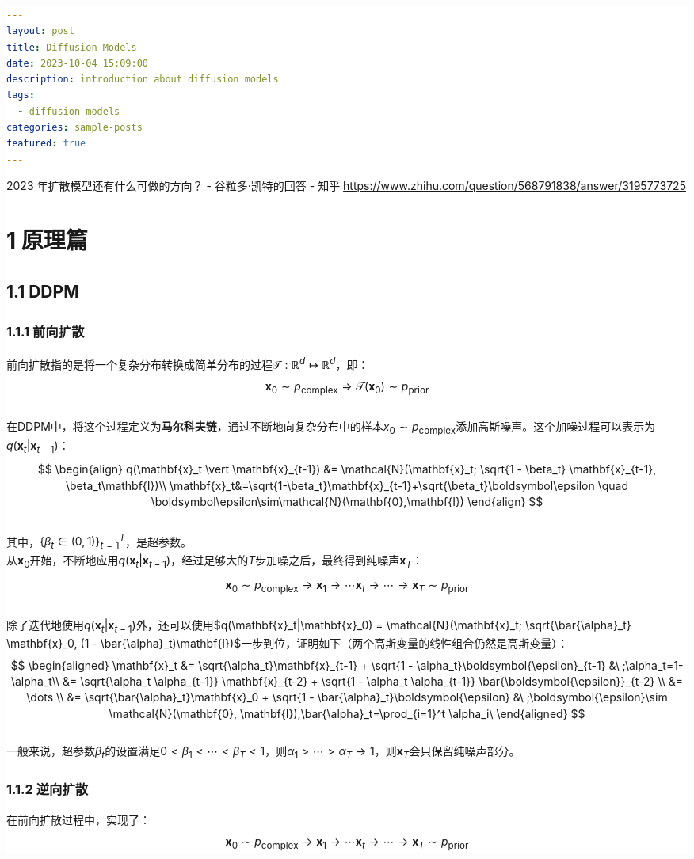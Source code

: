 ```yaml
---  
layout: post  
title: Diffusion Models  
date: 2023-10-04 15:09:00  
description: introduction about diffusion models  
tags:  
  - diffusion-models  
categories: sample-posts  
featured: true  
---  
```

2023  年扩散模型还有什么可做的方向？ - 谷粒多·凯特的回答 - 知乎 https://www.zhihu.com/question/568791838/answer/3195773725  
# 1 原理篇   
## 1.1 DDPM  
### 1.1.1 前向扩散  
前向扩散指的是将一个复杂分布转换成简单分布的过程$\mathcal{T}:\mathbb{R}^d\mapsto\mathbb{R}^d$，即：  
$$  
\mathbf{x}_0\sim p_\mathrm{complex}\Longrightarrow \mathcal{T}(\mathbf{x}_0)\sim p_\mathrm{prior}  
$$  
在DDPM中，将这个过程定义为**马尔科夫链**，通过不断地向复杂分布中的样本$x_0\sim p_\mathrm{complex}$添加高斯噪声。这个加噪过程可以表示为$q(\mathbf{x}_t|\mathbf{x}_{t-1})$：  
$$  
\begin{align}  
q(\mathbf{x}_t \vert \mathbf{x}_{t-1}) &= \mathcal{N}(\mathbf{x}_t; \sqrt{1 - \beta_t} \mathbf{x}_{t-1}, \beta_t\mathbf{I})\\  
\mathbf{x}_t&=\sqrt{1-\beta_t}\mathbf{x}_{t-1}+\sqrt{\beta_t}\boldsymbol\epsilon \quad \boldsymbol\epsilon\sim\mathcal{N}(\mathbf{0},\mathbf{I})  
\end{align}  
$$  
其中，$\{\beta_t\in(0,1)\}^T_{t=1}$，是超参数。  
从$\mathbf{x}_0$开始，不断地应用$q(\mathbf{x}_t|\mathbf{x}_{t-1})$，经过足够大的$T$步加噪之后，最终得到纯噪声$\mathbf{x}_T$：  
$$  
\mathbf{x}_0\sim p_\mathrm{complex}\rightarrow \mathbf{x}_1\rightarrow \cdots \mathbf{x}_t\rightarrow\cdots\rightarrow \mathbf{x}_T\sim p_\mathrm{prior}  
$$  
除了迭代地使用$q(\mathbf{x}_t|\mathbf{x}_{t-1})$外，还可以使用$q(\mathbf{x}_t|\mathbf{x}_0) = \mathcal{N}(\mathbf{x}_t; \sqrt{\bar{\alpha}_t} \mathbf{x}_0, (1 - \bar{\alpha}_t)\mathbf{I})$一步到位，证明如下（两个高斯变量的线性组合仍然是高斯变量）：  
$$  
\begin{aligned}  
\mathbf{x}_t   
&= \sqrt{\alpha_t}\mathbf{x}_{t-1} + \sqrt{1 - \alpha_t}\boldsymbol{\epsilon}_{t-1} &\  ;\alpha_t=1-\alpha_t\\  
&= \sqrt{\alpha_t \alpha_{t-1}} \mathbf{x}_{t-2} + \sqrt{1 - \alpha_t \alpha_{t-1}} \bar{\boldsymbol{\epsilon}}_{t-2}  \\  
&= \dots \\  
&= \sqrt{\bar{\alpha}_t}\mathbf{x}_0 + \sqrt{1 - \bar{\alpha}_t}\boldsymbol{\epsilon} &\  ;\boldsymbol{\epsilon}\sim \mathcal{N}(\mathbf{0}, \mathbf{I}),\bar{\alpha}_t=\prod_{i=1}^t \alpha_i\  
\end{aligned}  
$$  
一般来说，超参数$\beta_t$的设置满足$0<\beta_1<\cdots<\beta_T<1$，则$\bar{\alpha}_1 > \cdots > \bar{\alpha}_T\to1$，则$\mathbf{x}_T$会只保留纯噪声部分。  
### 1.1.2 逆向扩散  
在前向扩散过程中，实现了：  
$$  
\mathbf{x}_0\sim p_\mathrm{complex}\rightarrow \mathbf{x}_1\rightarrow \cdots \mathbf{x}_t\rightarrow\cdots\rightarrow \mathbf{x}_T\sim p_\mathrm{prior}  
$$  